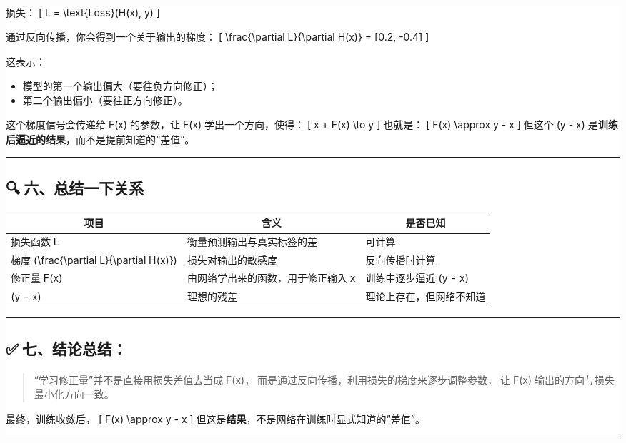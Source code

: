 损失：
[
L = \text{Loss}(H(x), y)
]

通过反向传播，你会得到一个关于输出的梯度：
[
\frac{\partial L}{\partial H(x)} = [0.2, -0.4]
]

这表示：

* 模型的第一个输出偏大（要往负方向修正）；
* 第二个输出偏小（要往正方向修正）。

这个梯度信号会传递给 F(x) 的参数，让 F(x) 学出一个方向，使得：
[
x + F(x) \to y
]
也就是：
[
F(x) \approx y - x
]
但这个 (y - x) 是**训练后逼近的结果**，而不是提前知道的“差值”。

---

## 🔍 六、总结一下关系

| 项目                                    | 含义                 | 是否已知            |
| ------------------------------------- | ------------------ | --------------- |
| 损失函数 L                                | 衡量预测输出与真实标签的差      | 可计算             |
| 梯度 (\frac{\partial L}{\partial H(x)}) | 损失对输出的敏感度          | 反向传播时计算         |
| 修正量 F(x)                              | 由网络学出来的函数，用于修正输入 x | 训练中逐步逼近 (y - x) |
| (y - x)                               | 理想的残差              | 理论上存在，但网络不知道    |

---

## ✅ 七、结论总结：

> “学习修正量”并不是直接用损失差值去当成 F(x)，
> 而是通过反向传播，利用损失的梯度来逐步调整参数，
> 让 F(x) 输出的方向与损失最小化方向一致。

最终，训练收敛后，
[
F(x) \approx y - x
]
但这是**结果**，不是网络在训练时显式知道的“差值”。

---
